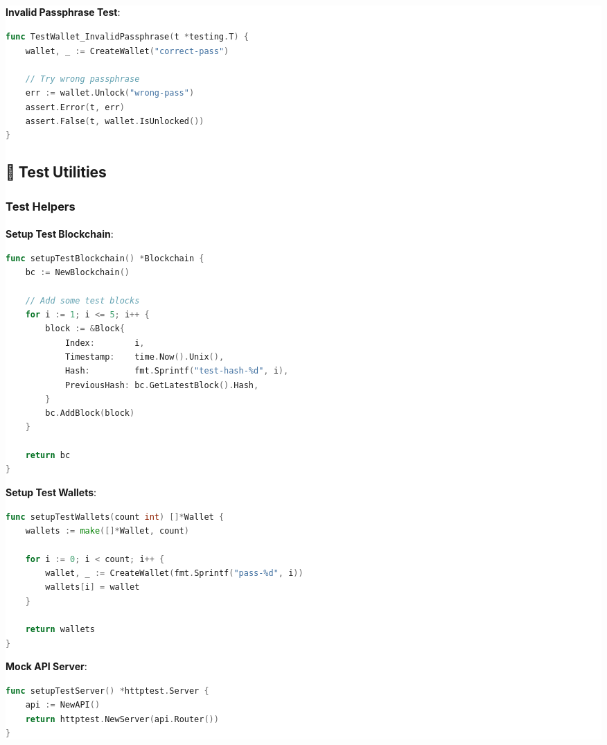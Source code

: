 **Invalid Passphrase Test**:
```go
func TestWallet_InvalidPassphrase(t *testing.T) {
    wallet, _ := CreateWallet("correct-pass")
    
    // Try wrong passphrase
    err := wallet.Unlock("wrong-pass")
    assert.Error(t, err)
    assert.False(t, wallet.IsUnlocked())
}
```

## 🔧 Test Utilities

### Test Helpers

**Setup Test Blockchain**:
```go
func setupTestBlockchain() *Blockchain {
    bc := NewBlockchain()
    
    // Add some test blocks
    for i := 1; i <= 5; i++ {
        block := &Block{
            Index:        i,
            Timestamp:    time.Now().Unix(),
            Hash:         fmt.Sprintf("test-hash-%d", i),
            PreviousHash: bc.GetLatestBlock().Hash,
        }
        bc.AddBlock(block)
    }
    
    return bc
}
```

**Setup Test Wallets**:
```go
func setupTestWallets(count int) []*Wallet {
    wallets := make([]*Wallet, count)
    
    for i := 0; i < count; i++ {
        wallet, _ := CreateWallet(fmt.Sprintf("pass-%d", i))
        wallets[i] = wallet
    }
    
    return wallets
}
```

**Mock API Server**:
```go
func setupTestServer() *httptest.Server {
    api := NewAPI()
    return httptest.NewServer(api.Router())
}
```

